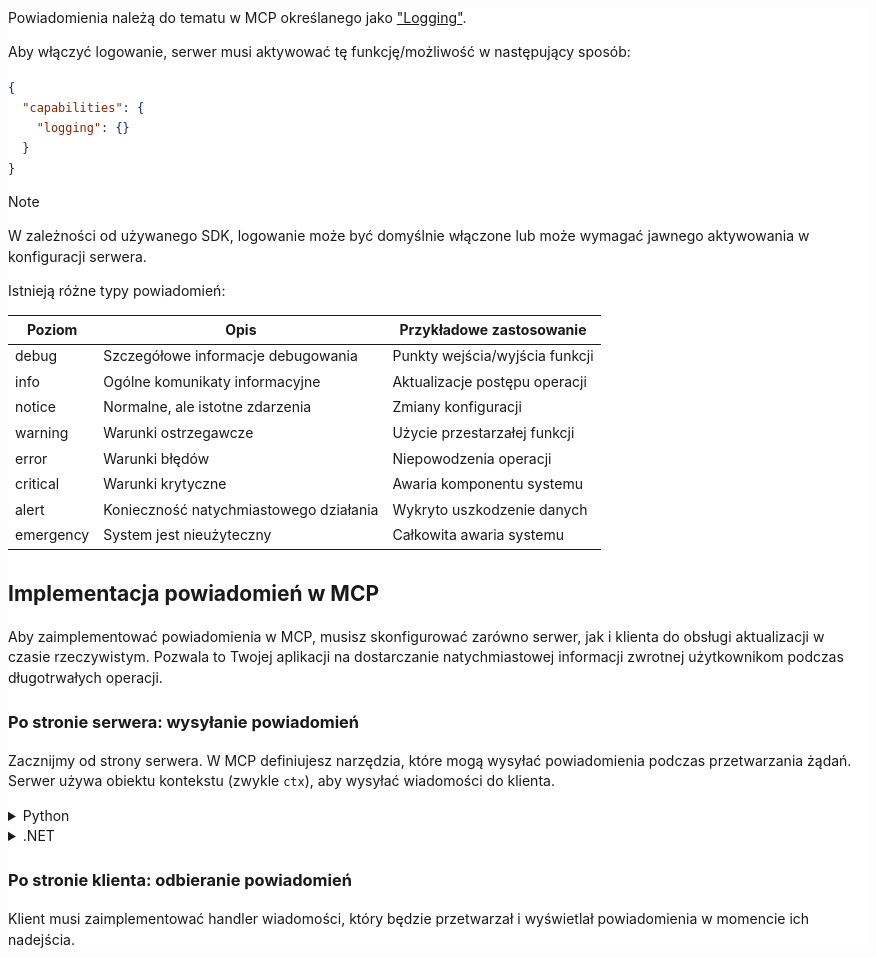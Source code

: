 Powiadomienia należą do tematu w MCP określanego jako ["Logging"](https://modelcontextprotocol.io/specification/draft/server/utilities/logging).

Aby włączyć logowanie, serwer musi aktywować tę funkcję/możliwość w następujący sposób:

```json
{
  "capabilities": {
    "logging": {}
  }
}
```

> [!NOTE]
> W zależności od używanego SDK, logowanie może być domyślnie włączone lub może wymagać jawnego aktywowania w konfiguracji serwera.

Istnieją różne typy powiadomień:

| Poziom     | Opis                           | Przykładowe zastosowanie        |
|------------|--------------------------------|--------------------------------|
| debug      | Szczegółowe informacje debugowania | Punkty wejścia/wyjścia funkcji |
| info       | Ogólne komunikaty informacyjne | Aktualizacje postępu operacji   |
| notice     | Normalne, ale istotne zdarzenia | Zmiany konfiguracji             |
| warning    | Warunki ostrzegawcze           | Użycie przestarzałej funkcji    |
| error      | Warunki błędów                | Niepowodzenia operacji          |
| critical   | Warunki krytyczne             | Awaria komponentu systemu       |
| alert      | Konieczność natychmiastowego działania | Wykryto uszkodzenie danych    |
| emergency  | System jest nieużyteczny       | Całkowita awaria systemu        |

## Implementacja powiadomień w MCP

Aby zaimplementować powiadomienia w MCP, musisz skonfigurować zarówno serwer, jak i klienta do obsługi aktualizacji w czasie rzeczywistym. Pozwala to Twojej aplikacji na dostarczanie natychmiastowej informacji zwrotnej użytkownikom podczas długotrwałych operacji.

### Po stronie serwera: wysyłanie powiadomień

Zacznijmy od strony serwera. W MCP definiujesz narzędzia, które mogą wysyłać powiadomienia podczas przetwarzania żądań. Serwer używa obiektu kontekstu (zwykle `ctx`), aby wysyłać wiadomości do klienta.

<details><summary>Python</summary></details>

<details><summary>.NET</summary></details>

### Po stronie klienta: odbieranie powiadomień

Klient musi zaimplementować handler wiadomości, który będzie przetwarzał i wyświetlał powiadomienia w momencie ich nadejścia.
